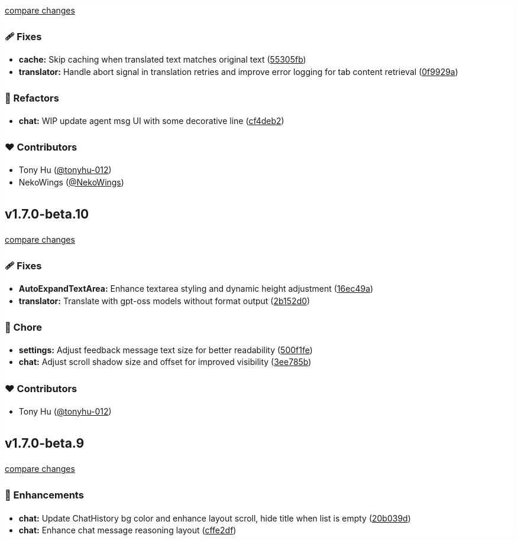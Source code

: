 [compare changes](https://github.com/NativeMindBrowser/NativeMindExtension/compare/v1.7.0-beta.10...v1.7.0-beta.11)

### 🩹 Fixes

- **cache:** Skip caching when translated text matches original text ([55305fb](https://github.com/NativeMindBrowser/NativeMindExtension/commit/55305fb))
- **translator:** Handle abort signal in translation retries and improve error logging for tab content retrieval ([0f9929a](https://github.com/NativeMindBrowser/NativeMindExtension/commit/0f9929a))

### 💅 Refactors

- **chat:** WIP update agent msg UI with some decorative line ([cf4deb2](https://github.com/NativeMindBrowser/NativeMindExtension/commit/cf4deb2))

### ❤️ Contributors

- Tony Hu ([@tonyhu-012](http://github.com/tonyhu-012))
- NekoWings ([@NekoWings](http://github.com/NekoWings))

## v1.7.0-beta.10

[compare changes](https://github.com/NativeMindBrowser/NativeMindExtension/compare/v1.7.0-beta.9...v1.7.0-beta.10)

### 🩹 Fixes

- **AutoExpandTextArea:** Enhance textarea styling and dynamic height adjustment ([16ec49a](https://github.com/NativeMindBrowser/NativeMindExtension/commit/16ec49a))
- **translator:** Translate with gpt-oss models without format output ([2b152d0](https://github.com/NativeMindBrowser/NativeMindExtension/commit/2b152d0))

### 🏡 Chore

- **settings:** Adjust feedback message text size for better readability ([500f1fe](https://github.com/NativeMindBrowser/NativeMindExtension/commit/500f1fe))
- **chat:** Adjust scroll shadow size and offset for improved visibility ([3ee785b](https://github.com/NativeMindBrowser/NativeMindExtension/commit/3ee785b))

### ❤️ Contributors

- Tony Hu ([@tonyhu-012](http://github.com/tonyhu-012))

## v1.7.0-beta.9

[compare changes](https://github.com/NativeMindBrowser/NativeMindExtension/compare/v1.7.0-beta.8...v1.7.0-beta.9)

### 🚀 Enhancements

- **chat:** Update ChatHistory bg color and enhance layout scroll, hide title when list is empty ([20b039d](https://github.com/NativeMindBrowser/NativeMindExtension/commit/20b039d))
- **chat:** Enhance chat message reasoning layout ([cffe2df](https://github.com/NativeMindBrowser/NativeMindExtension/commit/cffe2df))
